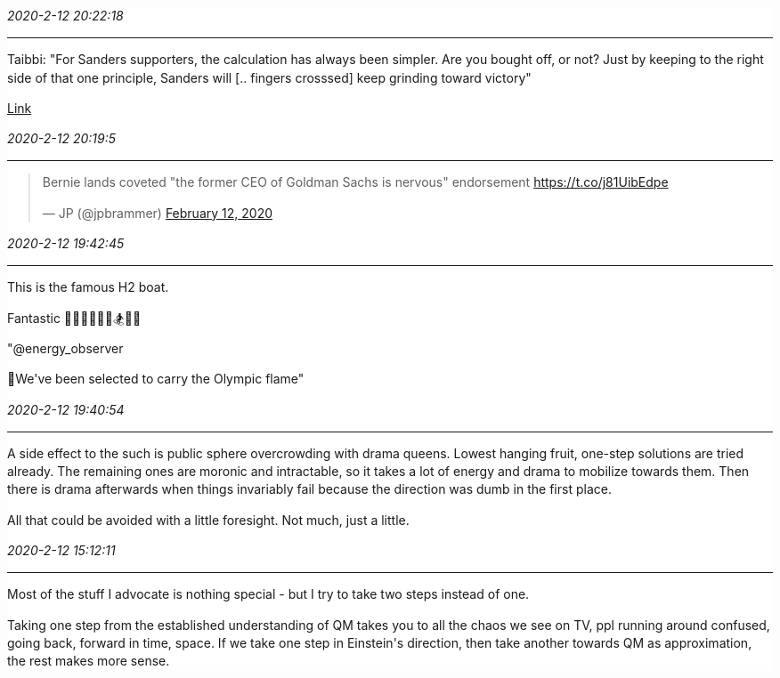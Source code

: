 *2020-2-12 20:22:18*

---

Taibbi: "For Sanders supporters, the calculation has always been
simpler. Are you bought off, or not? Just by keeping to the right side
of that one principle, Sanders will [.. fingers crosssed] keep
grinding toward victory"

[Link](https://www.rollingstone.com/politics/political-commentary/bernie-sanders-new-hampshire-2020-democratic-primary-2016-trump-951614)

*2020-2-12 20:19:5*

---

<blockquote class="twitter-tweet"><p lang="en" dir="ltr">Bernie lands coveted &quot;the former CEO of Goldman Sachs is nervous&quot; endorsement <a href="https://t.co/j81UibEdpe">https://t.co/j81UibEdpe</a></p>&mdash; JP (@jpbrammer) <a href="https://twitter.com/jpbrammer/status/1227457817201848320?ref_src=twsrc%5Etfw">February 12, 2020</a></blockquote> <script async src="https://platform.twitter.com/widgets.js" charset="utf-8"></script>

*2020-2-12 19:42:45*

---

This is the famous H2 boat. 

Fantastic 🏋️‍♀️⛹️‍♀️🏊‍♀️🏂🏇🤺

"@energy_observer

🙏We've been selected to carry the Olympic flame"

*2020-2-12 19:40:54*

---

A side effect to the such is public sphere overcrowding with drama
queens. Lowest hanging fruit, one-step solutions are tried
already. The remaining ones are moronic and intractable, so it takes a
lot of energy and drama to mobilize towards them. Then there is drama
afterwards when things invariably fail because the direction was dumb
in the first place.

All that could be avoided with a little foresight. Not much, just a
little.

*2020-2-12 15:12:11*

---

Most of the stuff I advocate is nothing special - but I try to take
two steps instead of one.

Taking one step from the established understanding of QM takes you to
all the chaos we see on TV, ppl running around confused, going back,
forward in time, space. If we take one step in Einstein's direction,
then take another towards QM as approximation, the rest makes more
sense.
